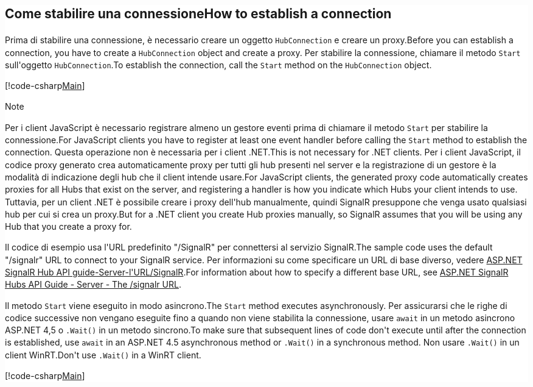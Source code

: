 ## <a name="how-to-establish-a-connection"></a><span data-ttu-id="7d8ae-158">Come stabilire una connessione</span><span class="sxs-lookup"><span data-stu-id="7d8ae-158">How to establish a connection</span></span>

<span data-ttu-id="7d8ae-159">Prima di stabilire una connessione, è necessario creare un oggetto `HubConnection` e creare un proxy.</span><span class="sxs-lookup"><span data-stu-id="7d8ae-159">Before you can establish a connection, you have to create a `HubConnection` object and create a proxy.</span></span> <span data-ttu-id="7d8ae-160">Per stabilire la connessione, chiamare il metodo `Start` sull'oggetto `HubConnection`.</span><span class="sxs-lookup"><span data-stu-id="7d8ae-160">To establish the connection, call the `Start` method on the `HubConnection` object.</span></span>

[!code-csharp[Main](hubs-api-guide-net-client/samples/sample1.cs?highlight=1,5)]

> [!NOTE]
> <span data-ttu-id="7d8ae-161">Per i client JavaScript è necessario registrare almeno un gestore eventi prima di chiamare il metodo `Start` per stabilire la connessione.</span><span class="sxs-lookup"><span data-stu-id="7d8ae-161">For JavaScript clients you have to register at least one event handler before calling the `Start` method to establish the connection.</span></span> <span data-ttu-id="7d8ae-162">Questa operazione non è necessaria per i client .NET.</span><span class="sxs-lookup"><span data-stu-id="7d8ae-162">This is not necessary for .NET clients.</span></span> <span data-ttu-id="7d8ae-163">Per i client JavaScript, il codice proxy generato crea automaticamente proxy per tutti gli hub presenti nel server e la registrazione di un gestore è la modalità di indicazione degli hub che il client intende usare.</span><span class="sxs-lookup"><span data-stu-id="7d8ae-163">For JavaScript clients, the generated proxy code automatically creates proxies for all Hubs that exist on the server, and registering a handler is how you indicate which Hubs your client intends to use.</span></span> <span data-ttu-id="7d8ae-164">Tuttavia, per un client .NET è possibile creare i proxy dell'hub manualmente, quindi SignalR presuppone che venga usato qualsiasi hub per cui si crea un proxy.</span><span class="sxs-lookup"><span data-stu-id="7d8ae-164">But for a .NET client you create Hub proxies manually, so SignalR assumes that you will be using any Hub that you create a proxy for.</span></span>

<span data-ttu-id="7d8ae-165">Il codice di esempio usa l'URL predefinito "/SignalR" per connettersi al servizio SignalR.</span><span class="sxs-lookup"><span data-stu-id="7d8ae-165">The sample code uses the default "/signalr" URL to connect to your SignalR service.</span></span> <span data-ttu-id="7d8ae-166">Per informazioni su come specificare un URL di base diverso, vedere [ASP.NET SignalR Hub API guide-Server-l'URL/SignalR](hubs-api-guide-server.md#signalrurl).</span><span class="sxs-lookup"><span data-stu-id="7d8ae-166">For information about how to specify a different base URL, see [ASP.NET SignalR Hubs API Guide - Server - The /signalr URL](hubs-api-guide-server.md#signalrurl).</span></span>

<span data-ttu-id="7d8ae-167">Il metodo `Start` viene eseguito in modo asincrono.</span><span class="sxs-lookup"><span data-stu-id="7d8ae-167">The `Start` method executes asynchronously.</span></span> <span data-ttu-id="7d8ae-168">Per assicurarsi che le righe di codice successive non vengano eseguite fino a quando non viene stabilita la connessione, usare `await` in un metodo asincrono ASP.NET 4,5 o `.Wait()` in un metodo sincrono.</span><span class="sxs-lookup"><span data-stu-id="7d8ae-168">To make sure that subsequent lines of code don't execute until after the connection is established, use `await` in an ASP.NET 4.5 asynchronous method or `.Wait()` in a synchronous method.</span></span> <span data-ttu-id="7d8ae-169">Non usare `.Wait()` in un client WinRT.</span><span class="sxs-lookup"><span data-stu-id="7d8ae-169">Don't use `.Wait()` in a WinRT client.</span></span>

[!code-csharp[Main](hubs-api-guide-net-client/samples/sample2.cs?highlight=1)]
